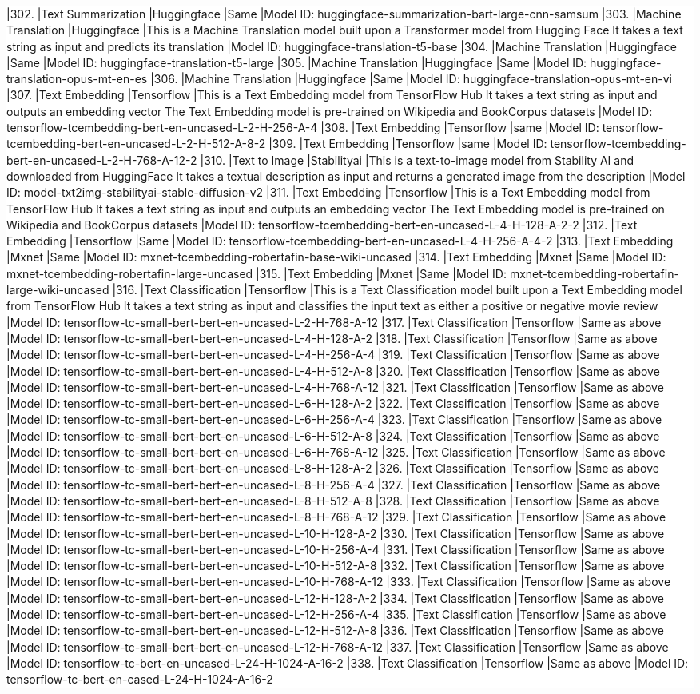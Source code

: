 |302. |Text Summarization |Huggingface |Same |Model ID: huggingface-summarization-bart-large-cnn-samsum
|303. |Machine Translation |Huggingface |This is a Machine Translation model built upon a Transformer model from Hugging Face  It takes a text string as input and predicts its translation   |Model ID: huggingface-translation-t5-base
|304. |Machine Translation |Huggingface |Same |Model ID: huggingface-translation-t5-large
|305. |Machine Translation |Huggingface |Same |Model ID: huggingface-translation-opus-mt-en-es
|306. |Machine Translation |Huggingface |Same |Model ID: huggingface-translation-opus-mt-en-vi
|307. |Text Embedding |Tensorflow |This is a Text Embedding model from TensorFlow Hub  It takes a text string as input and outputs an embedding vector The Text Embedding model is pre-trained on Wikipedia and BookCorpus datasets  |Model ID: tensorflow-tcembedding-bert-en-uncased-L-2-H-256-A-4
|308. |Text Embedding |Tensorflow |same |Model ID: tensorflow-tcembedding-bert-en-uncased-L-2-H-512-A-8-2
|309. |Text Embedding |Tensorflow |same |Model ID: tensorflow-tcembedding-bert-en-uncased-L-2-H-768-A-12-2
|310. |Text to Image |Stabilityai |This is a text-to-image model from Stability AI and downloaded from HuggingFace  It takes a textual description as input and returns a generated image from the description   |Model ID: model-txt2img-stabilityai-stable-diffusion-v2
|311. |Text Embedding |Tensorflow |This is a Text Embedding model from TensorFlow Hub  It takes a text string as input and outputs an embedding vector The Text Embedding model is pre-trained on Wikipedia and BookCorpus datasets  |Model ID: tensorflow-tcembedding-bert-en-uncased-L-4-H-128-A-2-2
|312. |Text Embedding |Tensorflow |Same |Model ID: tensorflow-tcembedding-bert-en-uncased-L-4-H-256-A-4-2
|313. |Text Embedding |Mxnet |Same |Model ID: mxnet-tcembedding-robertafin-base-wiki-uncased
|314. |Text Embedding |Mxnet |Same |Model ID: mxnet-tcembedding-robertafin-large-uncased
|315. |Text Embedding |Mxnet |Same |Model ID: mxnet-tcembedding-robertafin-large-wiki-uncased
|316. |Text Classification |Tensorflow |This is a Text Classification model built upon a Text Embedding model from TensorFlow Hub  It takes a text string as input and classifies the input text as either a positive or negative movie review   |Model ID: tensorflow-tc-small-bert-bert-en-uncased-L-2-H-768-A-12
|317. |Text Classification |Tensorflow |Same as above |Model ID: tensorflow-tc-small-bert-bert-en-uncased-L-4-H-128-A-2
|318. |Text Classification |Tensorflow |Same as above |Model ID: tensorflow-tc-small-bert-bert-en-uncased-L-4-H-256-A-4
|319. |Text Classification |Tensorflow |Same as above |Model ID: tensorflow-tc-small-bert-bert-en-uncased-L-4-H-512-A-8
|320. |Text Classification |Tensorflow |Same as above |Model ID: tensorflow-tc-small-bert-bert-en-uncased-L-4-H-768-A-12
|321. |Text Classification |Tensorflow |Same as above |Model ID: tensorflow-tc-small-bert-bert-en-uncased-L-6-H-128-A-2
|322. |Text Classification |Tensorflow |Same as above |Model ID: tensorflow-tc-small-bert-bert-en-uncased-L-6-H-256-A-4
|323. |Text Classification |Tensorflow |Same as above |Model ID: tensorflow-tc-small-bert-bert-en-uncased-L-6-H-512-A-8
|324. |Text Classification |Tensorflow |Same as above |Model ID: tensorflow-tc-small-bert-bert-en-uncased-L-6-H-768-A-12
|325. |Text Classification |Tensorflow |Same as above |Model ID: tensorflow-tc-small-bert-bert-en-uncased-L-8-H-128-A-2
|326. |Text Classification |Tensorflow |Same as above |Model ID: tensorflow-tc-small-bert-bert-en-uncased-L-8-H-256-A-4
|327. |Text Classification |Tensorflow |Same as above |Model ID: tensorflow-tc-small-bert-bert-en-uncased-L-8-H-512-A-8
|328. |Text Classification |Tensorflow |Same as above |Model ID: tensorflow-tc-small-bert-bert-en-uncased-L-8-H-768-A-12
|329. |Text Classification |Tensorflow |Same as above |Model ID: tensorflow-tc-small-bert-bert-en-uncased-L-10-H-128-A-2
|330. |Text Classification |Tensorflow |Same as above |Model ID: tensorflow-tc-small-bert-bert-en-uncased-L-10-H-256-A-4
|331. |Text Classification |Tensorflow |Same as above |Model ID: tensorflow-tc-small-bert-bert-en-uncased-L-10-H-512-A-8
|332. |Text Classification |Tensorflow |Same as above |Model ID: tensorflow-tc-small-bert-bert-en-uncased-L-10-H-768-A-12
|333. |Text Classification |Tensorflow |Same as above |Model ID: tensorflow-tc-small-bert-bert-en-uncased-L-12-H-128-A-2
|334. |Text Classification |Tensorflow |Same as above |Model ID: tensorflow-tc-small-bert-bert-en-uncased-L-12-H-256-A-4
|335. |Text Classification |Tensorflow |Same as above |Model ID: tensorflow-tc-small-bert-bert-en-uncased-L-12-H-512-A-8
|336. |Text Classification |Tensorflow |Same as above |Model ID: tensorflow-tc-small-bert-bert-en-uncased-L-12-H-768-A-12
|337. |Text Classification |Tensorflow |Same as above |Model ID: tensorflow-tc-bert-en-uncased-L-24-H-1024-A-16-2
|338. |Text Classification |Tensorflow |Same as above |Model ID: tensorflow-tc-bert-en-cased-L-24-H-1024-A-16-2